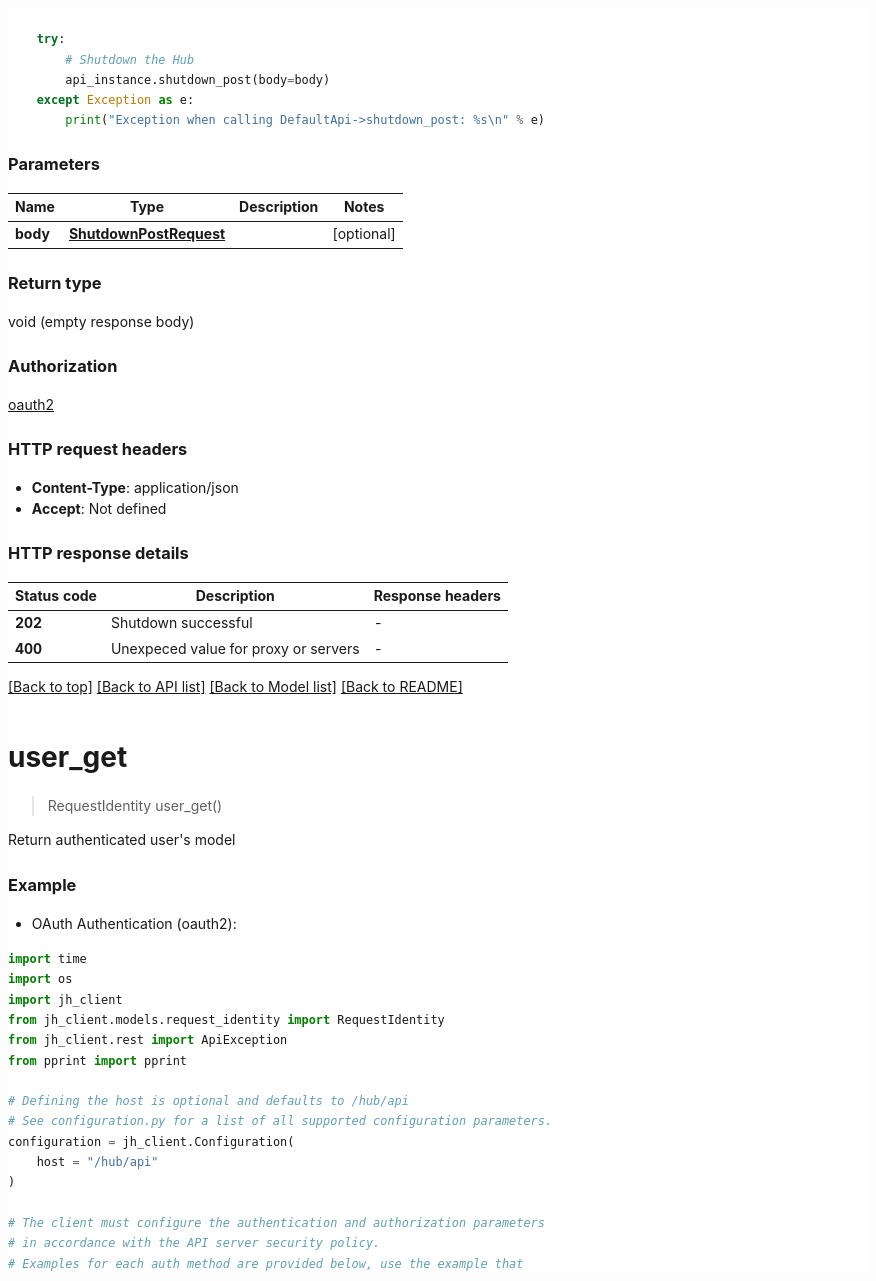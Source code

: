 ```python

    try:
        # Shutdown the Hub
        api_instance.shutdown_post(body=body)
    except Exception as e:
        print("Exception when calling DefaultApi->shutdown_post: %s\n" % e)
```



### Parameters


Name | Type | Description  | Notes
------------- | ------------- | ------------- | -------------
 **body** | [**ShutdownPostRequest**](ShutdownPostRequest.md)|  | [optional] 

### Return type

void (empty response body)

### Authorization

[oauth2](../README.md#oauth2)

### HTTP request headers

 - **Content-Type**: application/json
 - **Accept**: Not defined

### HTTP response details

| Status code | Description | Response headers |
|-------------|-------------|------------------|
**202** | Shutdown successful |  -  |
**400** | Unexpeced value for proxy or servers |  -  |

[[Back to top]](#) [[Back to API list]](../README.md#documentation-for-api-endpoints) [[Back to Model list]](../README.md#documentation-for-models) [[Back to README]](../README.md)

# **user_get**
> RequestIdentity user_get()

Return authenticated user's model

### Example

* OAuth Authentication (oauth2):

```python
import time
import os
import jh_client
from jh_client.models.request_identity import RequestIdentity
from jh_client.rest import ApiException
from pprint import pprint

# Defining the host is optional and defaults to /hub/api
# See configuration.py for a list of all supported configuration parameters.
configuration = jh_client.Configuration(
    host = "/hub/api"
)

# The client must configure the authentication and authorization parameters
# in accordance with the API server security policy.
# Examples for each auth method are provided below, use the example that
```